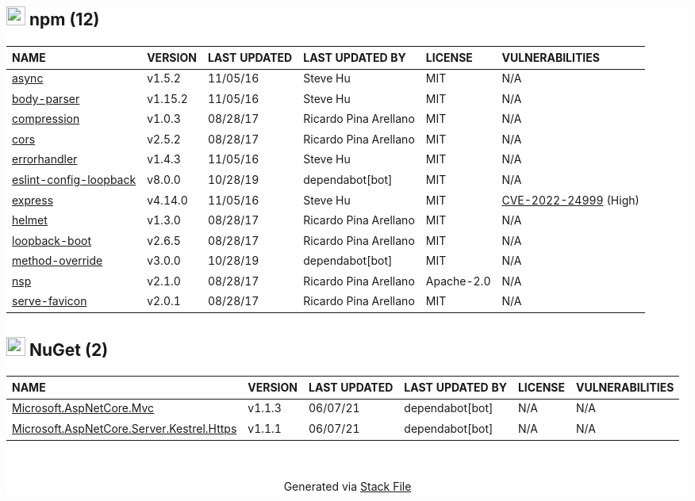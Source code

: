 
## <img width='24' height='24' src='https://img.stackshare.io/service/1120/lejvzrnlpb308aftn31u.png'/> npm (12)

|NAME|VERSION|LAST UPDATED|LAST UPDATED BY|LICENSE|VULNERABILITIES|
|:------|:------|:------|:------|:------|:------|
|[async](https://www.npmjs.com/async)|v1.5.2|11/05/16|Steve Hu |MIT|N/A|
|[body-parser](https://www.npmjs.com/body-parser)|v1.15.2|11/05/16|Steve Hu |MIT|N/A|
|[compression](https://www.npmjs.com/compression)|v1.0.3|08/28/17|Ricardo Pina Arellano |MIT|N/A|
|[cors](https://www.npmjs.com/cors)|v2.5.2|08/28/17|Ricardo Pina Arellano |MIT|N/A|
|[errorhandler](https://www.npmjs.com/errorhandler)|v1.4.3|11/05/16|Steve Hu |MIT|N/A|
|[eslint-config-loopback](https://www.npmjs.com/eslint-config-loopback)|v8.0.0|10/28/19|dependabot[bot] |MIT|N/A|
|[express](https://www.npmjs.com/express)|v4.14.0|11/05/16|Steve Hu |MIT|[CVE-2022-24999](https://github.com/advisories/GHSA-hrpp-h998-j3pp) (High)|
|[helmet](https://www.npmjs.com/helmet)|v1.3.0|08/28/17|Ricardo Pina Arellano |MIT|N/A|
|[loopback-boot](https://www.npmjs.com/loopback-boot)|v2.6.5|08/28/17|Ricardo Pina Arellano |MIT|N/A|
|[method-override](https://www.npmjs.com/method-override)|v3.0.0|10/28/19|dependabot[bot] |MIT|N/A|
|[nsp](https://www.npmjs.com/nsp)|v2.1.0|08/28/17|Ricardo Pina Arellano |Apache-2.0|N/A|
|[serve-favicon](https://www.npmjs.com/serve-favicon)|v2.0.1|08/28/17|Ricardo Pina Arellano |MIT|N/A|


## <img width='24' height='24' src='https://img.stackshare.io/service/2637/6I3oEOP4_400x400.jpg'/> NuGet (2)

|NAME|VERSION|LAST UPDATED|LAST UPDATED BY|LICENSE|VULNERABILITIES|
|:------|:------|:------|:------|:------|:------|
|[Microsoft.AspNetCore.Mvc](https://www.nuget.org/Microsoft.AspNetCore.Mvc)|v1.1.3|06/07/21|dependabot[bot] |N/A|N/A|
|[Microsoft.AspNetCore.Server.Kestrel.Https](https://www.nuget.org/Microsoft.AspNetCore.Server.Kestrel.Https)|v1.1.1|06/07/21|dependabot[bot] |N/A|N/A|

<br/>
<div align='center'>

Generated via [Stack File](https://github.com/marketplace/stack-file)
